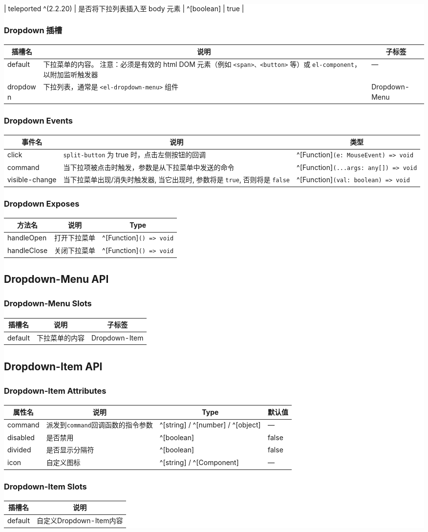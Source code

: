 | teleported ^(2.2.20) | 是否将下拉列表插入至 body 元素                                                                                    | ^[boolean]                                                                                                          | true                                                                       |

### Dropdown 插槽

| 插槽名      | 说明                                                                                          | 子标签           |
| -------- | ------------------------------------------------------------------------------------------- | ------------- |
| default  | 下拉菜单的内容。 注意：必须是有效的 html DOM 元素（例如 `<span>、<button>` 等）或 `el-component`，以附加监听触发器 | —             |
| dropdown | 下拉列表，通常是 `<el-dropdown-menu>` 组件                                                      | Dropdown-Menu |

### Dropdown Events

| 事件名            | 说明                                               | 类型                                       |
| -------------- | ------------------------------------------------ | ---------------------------------------- |
| click          | `split-button` 为 true 时，点击左侧按钮的回调                | ^[Function]`(e: MouseEvent) => void`  |
| command        | 当下拉项被点击时触发，参数是从下拉菜单中发送的命令                        | ^[Function]`(...args: any[]) => void` |
| visible-change | 当下拉菜单出现/消失时触发器, 当它出现时, 参数将是 `true`, 否则将是 `false` | ^[Function]`(val: boolean) => void`   |

### Dropdown Exposes

| 方法名         | 说明     | Type                       |
| ----------- | ------ | -------------------------- |
| handleOpen  | 打开下拉菜单 | ^[Function]`() => void` |
| handleClose | 关闭下拉菜单 | ^[Function]`() => void` |

## Dropdown-Menu API

### Dropdown-Menu Slots

| 插槽名     | 说明      | 子标签           |
| ------- | ------- | ------------- |
| default | 下拉菜单的内容 | Dropdown-Item |

## Dropdown-Item API

### Dropdown-Item Attributes

| 属性名      | 说明                    | Type                              | 默认值   |
| -------- | --------------------- | --------------------------------- | ----- |
| command  | 派发到`command`回调函数的指令参数 | ^[string] / ^[number] / ^[object] | —     |
| disabled | 是否禁用                  | ^[boolean]                        | false |
| divided  | 是否显示分隔符               | ^[boolean]                        | false |
| icon     | 自定义图标                 | ^[string] / ^[Component]          | —     |

### Dropdown-Item Slots

| 插槽名     | 说明                 |
| ------- | ------------------ |
| default | 自定义Dropdown-Item内容 |
